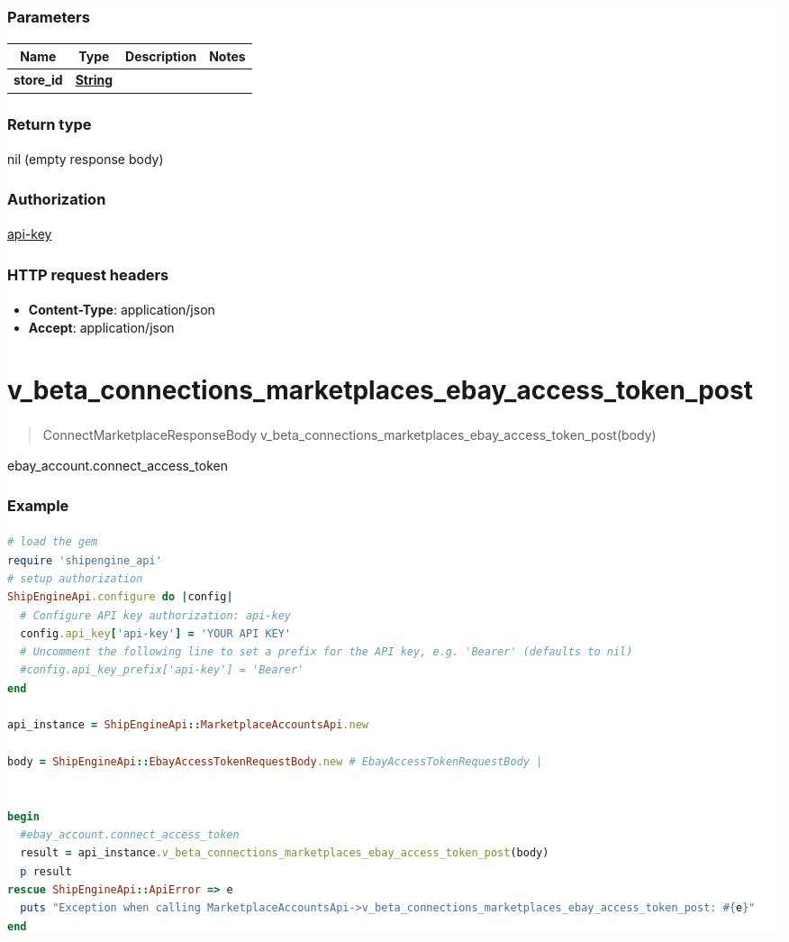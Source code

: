 ### Parameters

Name | Type | Description  | Notes
------------- | ------------- | ------------- | -------------
 **store_id** | [**String**](.md)|  | 

### Return type

nil (empty response body)

### Authorization

[api-key](../README.md#api-key)

### HTTP request headers

 - **Content-Type**: application/json
 - **Accept**: application/json



# **v_beta_connections_marketplaces_ebay_access_token_post**
> ConnectMarketplaceResponseBody v_beta_connections_marketplaces_ebay_access_token_post(body)

ebay_account.connect_access_token



### Example
```ruby
# load the gem
require 'shipengine_api'
# setup authorization
ShipEngineApi.configure do |config|
  # Configure API key authorization: api-key
  config.api_key['api-key'] = 'YOUR API KEY'
  # Uncomment the following line to set a prefix for the API key, e.g. 'Bearer' (defaults to nil)
  #config.api_key_prefix['api-key'] = 'Bearer'
end

api_instance = ShipEngineApi::MarketplaceAccountsApi.new

body = ShipEngineApi::EbayAccessTokenRequestBody.new # EbayAccessTokenRequestBody | 


begin
  #ebay_account.connect_access_token
  result = api_instance.v_beta_connections_marketplaces_ebay_access_token_post(body)
  p result
rescue ShipEngineApi::ApiError => e
  puts "Exception when calling MarketplaceAccountsApi->v_beta_connections_marketplaces_ebay_access_token_post: #{e}"
end
```
